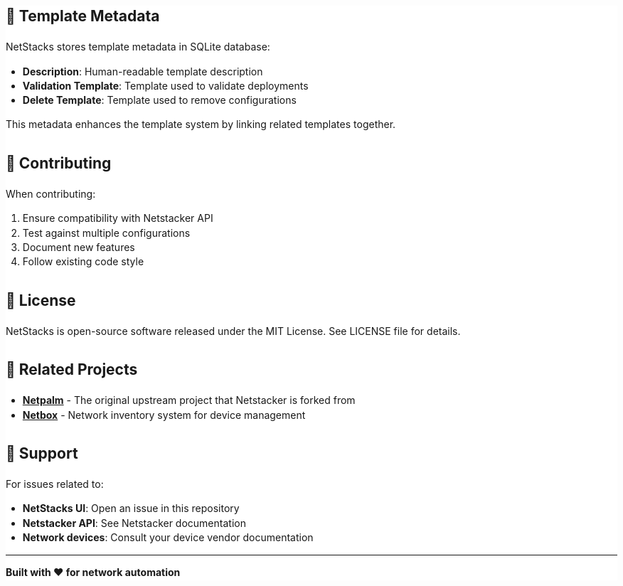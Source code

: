 ## 📝 Template Metadata

NetStacks stores template metadata in SQLite database:

- **Description**: Human-readable template description
- **Validation Template**: Template used to validate deployments
- **Delete Template**: Template used to remove configurations

This metadata enhances the template system by linking related templates together.

## 🤝 Contributing

When contributing:

1. Ensure compatibility with Netstacker API
2. Test against multiple configurations
3. Document new features
4. Follow existing code style

## 📄 License

NetStacks is open-source software released under the MIT License. See LICENSE file for details.

## 🔗 Related Projects

- **[Netpalm](https://github.com/tbotnz/netpalm)** - The original upstream project that Netstacker is forked from
- **[Netbox](https://github.com/netbox-community/netbox)** - Network inventory system for device management

## 💬 Support

For issues related to:
- **NetStacks UI**: Open an issue in this repository
- **Netstacker API**: See Netstacker documentation
- **Network devices**: Consult your device vendor documentation

---

**Built with ❤️ for network automation**
